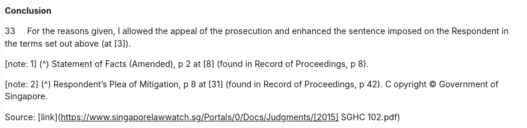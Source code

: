 **Conclusion** 

33     For the reasons given, I allowed the appeal of the prosecution and enhanced the sentence imposed on the Respondent in the terms set out above (at [3]). 

[note: 1] (^) Statement of Facts (Amended), p 2 at [8] (found in Record of Proceedings, p 8). 


[note: 2] (^) Respondent’s Plea of Mitigation, p 8 at [31] (found in Record of Proceedings, p 42). C opyright © Government of Singapore. 


Source: [link](https://www.singaporelawwatch.sg/Portals/0/Docs/Judgments/[2015] SGHC 102.pdf)

